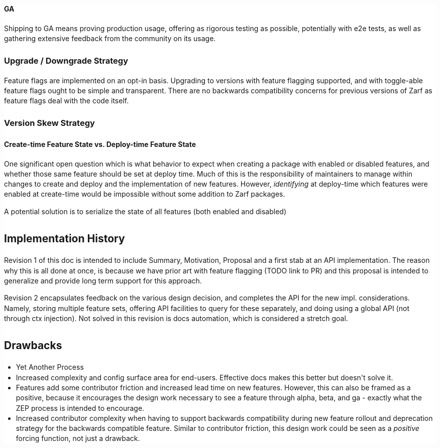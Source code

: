 #### GA
Shipping to GA means proving production usage, offering as rigorous testing as possible, potentially with e2e tests,
as well as gathering extensive feedback from the community on its usage.

### Upgrade / Downgrade Strategy



Feature flags are implemented on an opt-in basis. Upgrading to versions with feature flagging supported, and with
toggle-able feature flags ought to be simple and transparent. There are no backwards compatibility concerns for previous
versions of Zarf as feature flags deal with the code itself.

### Version Skew Strategy


#### Create-time Feature State vs. Deploy-time Feature State
One significant open question which is what behavior to expect when creating a package with enabled or disabled
features, and whether those same feature should be set at deploy time. Much of this is the responsibility of maintainers
to manage within changes to create and deploy and the implementation of new features. However, _identifying_ at
deploy-time which features were enabled at create-time would be impossible without some addition to Zarf packages.

A potential solution is to serialize the state of all features (both enabled and disabled)

## Implementation History

Revision 1 of this doc is intended to include Summary, Motivation, Proposal and a first stab at an API implementation.
The reason why this is all done at once, is because we have prior art with feature flagging (TODO link to PR) and this
proposal is intended to generalize and provide long term support for this approach.

Revision 2 encapsulates feedback on the various design decision, and completes the API for the new impl. considerations.
Namely, storing multiple feature sets, offering API facilities to query for these separately, and doing using a
global API (not through ctx injection). Not solved in this revision is docs automation, which is considered a stretch
goal.

## Drawbacks

- Yet Another Process
- Increased complexity and config surface area for end-users. Effective docs makes this better but doesn't solve it.
- Features add some contributor friction and increased lead time on new features. However, this can also be framed as a
positive, because it encourages the design work necessary to see a feature through alpha, beta, and ga - exactly what
the ZEP process is intended to encourage.
- Increased contributor complexity when having to support backwards compatibility during new feature rollout and
deprecation strategy for the backwards compatible feature. Similar to contributor friction, this design work could be
seen as a _positive_ forcing function, not just a drawback.

